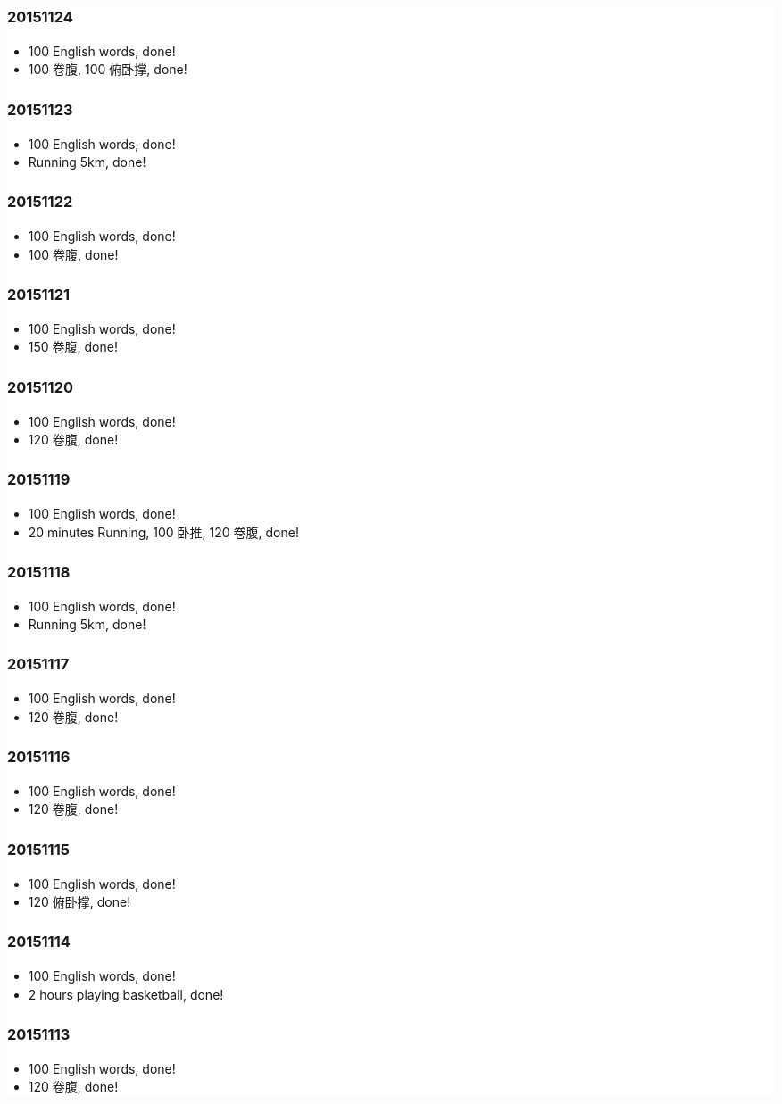### 20151124
- 100 English words, done!
- 100 卷腹, 100 俯卧撑, done!

### 20151123
- 100 English words, done!
- Running 5km, done!

### 20151122
- 100 English words, done!
- 100 卷腹, done!

### 20151121
- 100 English words, done!
- 150 卷腹, done!

### 20151120
- 100 English words, done!
- 120 卷腹, done!

### 20151119
- 100 English words, done!
- 20 minutes Running, 100 卧推, 120 卷腹, done!

### 20151118
- 100 English words, done!
- Running 5km, done!

### 20151117
- 100 English words, done!
- 120 卷腹, done!

### 20151116
- 100 English words, done!
- 120 卷腹, done!

### 20151115
- 100 English words, done!
- 120 俯卧撑, done!

### 20151114
- 100 English words, done!
- 2 hours playing basketball, done!

### 20151113
- 100 English words, done!
- 120 卷腹, done!
